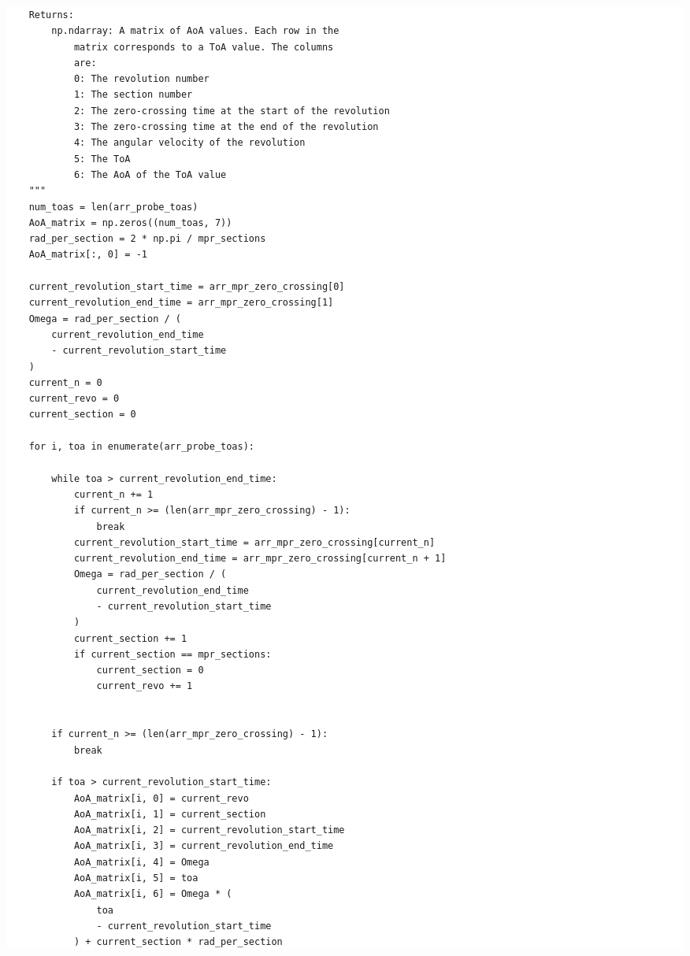 		Returns:
			np.ndarray: A matrix of AoA values. Each row in the
				matrix corresponds to a ToA value. The columns
				are:
				0: The revolution number
				1: The section number
				2: The zero-crossing time at the start of the revolution
				3: The zero-crossing time at the end of the revolution
				4: The angular velocity of the revolution
				5: The ToA
				6: The AoA of the ToA value
		"""
		num_toas = len(arr_probe_toas)
		AoA_matrix = np.zeros((num_toas, 7))
		rad_per_section = 2 * np.pi / mpr_sections
		AoA_matrix[:, 0] = -1

		current_revolution_start_time = arr_mpr_zero_crossing[0]
		current_revolution_end_time = arr_mpr_zero_crossing[1]
		Omega = rad_per_section / (
			current_revolution_end_time 
			- current_revolution_start_time
		)
		current_n = 0
		current_revo = 0
		current_section = 0

		for i, toa in enumerate(arr_probe_toas):

			while toa > current_revolution_end_time:
				current_n += 1
				if current_n >= (len(arr_mpr_zero_crossing) - 1):
					break
				current_revolution_start_time = arr_mpr_zero_crossing[current_n]
				current_revolution_end_time = arr_mpr_zero_crossing[current_n + 1]
				Omega = rad_per_section / (
					current_revolution_end_time 
					- current_revolution_start_time
				)
				current_section += 1
				if current_section == mpr_sections:
					current_section = 0
					current_revo += 1

					
			if current_n >= (len(arr_mpr_zero_crossing) - 1):
				break

			if toa > current_revolution_start_time:
				AoA_matrix[i, 0] = current_revo
				AoA_matrix[i, 1] = current_section
				AoA_matrix[i, 2] = current_revolution_start_time
				AoA_matrix[i, 3] = current_revolution_end_time
				AoA_matrix[i, 4] = Omega
				AoA_matrix[i, 5] = toa
				AoA_matrix[i, 6] = Omega * (
					toa
					- current_revolution_start_time
				) + current_section * rad_per_section

